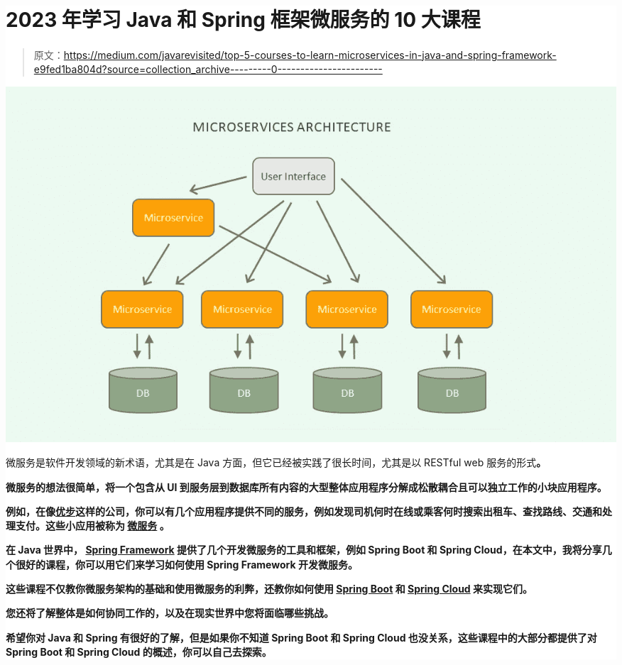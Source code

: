 # 2023 年学习 Java 和 Spring 框架微服务的 10 大课程

> 原文：<https://medium.com/javarevisited/top-5-courses-to-learn-microservices-in-java-and-spring-framework-e9fed1ba804d?source=collection_archive---------0----------------------->

[![](img/913514d9b7c0ec032ea6abfbe4c83389.png)](https://click.linksynergy.com/deeplink?id=JVFxdTr9V80&mid=39197&murl=https%3A%2F%2Fwww.udemy.com%2Fcourse%2Fmicroservices-software-architecture-patterns-and-techniques%2F)

微服务是软件开发领域的新术语，尤其是在 Java 方面，但它已经被实践了很长时间，尤其是以 RESTful web 服务的形式[](http://javarevisited.blogspot.sg/2018/01/7-reasons-for-using-spring-to-develop-RESTful-web-service.html#axzz55a8rTeu7)**。**

**微服务的想法很简单，将一个包含从 UI 到服务层到数据库所有内容的大型整体应用程序分解成松散耦合且可以独立工作的小块应用程序。**

**例如，在像[优步](https://medium.com/u/b97b1b381b5a?source=post_page-----ff601a57d69----------------------)这样的公司，你可以有几个应用程序提供不同的服务，例如发现司机何时在线或乘客何时搜索出租车、查找路线、交通和处理支付。这些小应用被称为 [**微服务**](https://javarevisited.blogspot.com/2021/07/top-java-frameworks-for-Microservice-development.html) 。**

**在 Java 世界中， [Spring Framework](http://www.java67.com/2017/11/top-5-free-core-spring-mvc-courses-learn-online.html) 提供了几个开发微服务的工具和框架，例如 Spring Boot 和 Spring Cloud，在本文中，我将分享几个很好的课程，你可以用它们来学习如何使用 Spring Framework 开发微服务。**

**这些课程不仅教你微服务架构的基础和使用微服务的利弊，还教你如何使用 [Spring Boot](http://www.java67.com/2017/11/top-5-free-core-spring-mvc-courses-learn-online.html) 和 [Spring Cloud](http://javarevisited.blogspot.sg/2018/04/top-5-spring-cloud-courses-for-java.html#axzz5DbV6r2Ll) 来实现它们。**

**您还将了解整体是如何协同工作的，以及在现实世界中您将面临哪些挑战。**

**希望你对 Java 和 Spring 有很好的了解，但是如果你不知道 Spring Boot 和 Spring Cloud 也没关系，这些课程中的大部分都提供了对 Spring Boot 和 Spring Cloud 的概述，你可以自己去探索。**
